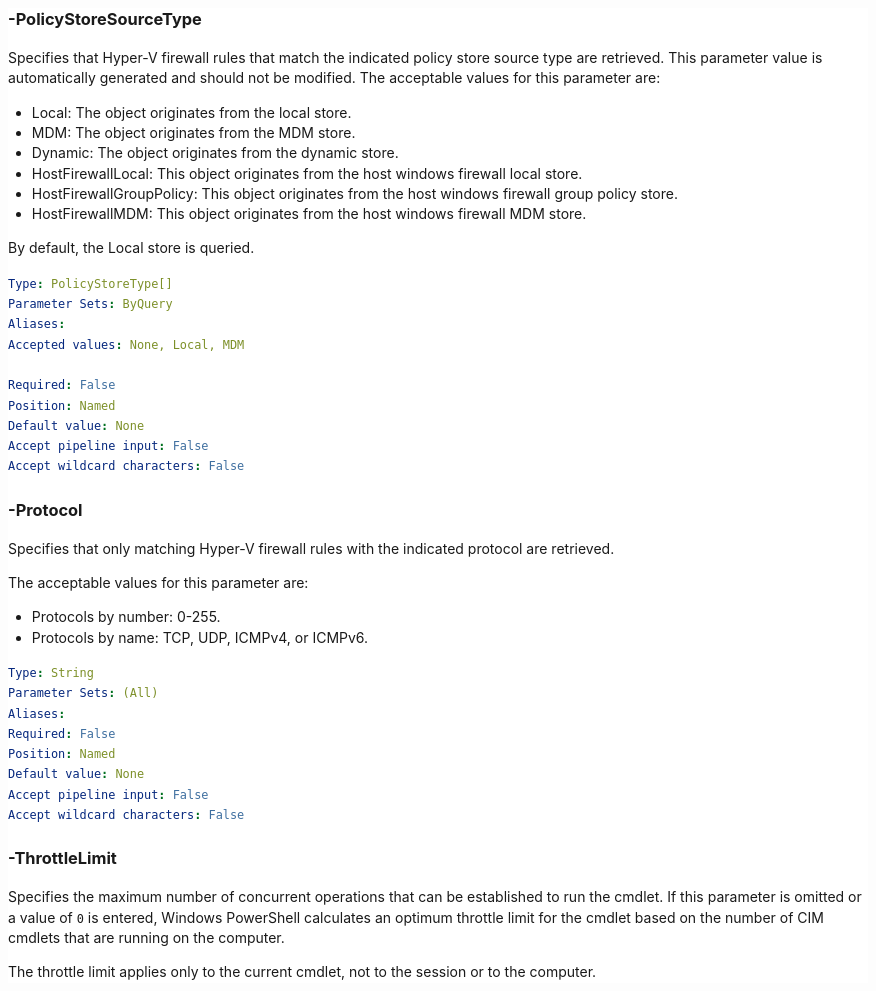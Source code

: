 ### -PolicyStoreSourceType
Specifies that Hyper-V firewall rules that match the indicated policy store source type are retrieved. 
This parameter value is automatically generated and should not be modified. 
The acceptable values for this parameter are:
- Local: The object originates from the local store. 
- MDM: The object originates from the MDM store.
- Dynamic: The object originates from the dynamic store.
- HostFirewallLocal: This object originates from the host windows firewall local store.
- HostFirewallGroupPolicy: This object originates from the host windows firewall group policy store.
- HostFirewallMDM: This object originates from the host windows firewall MDM store.

By default, the Local store is queried.

```yaml
Type: PolicyStoreType[]
Parameter Sets: ByQuery
Aliases: 
Accepted values: None, Local, MDM

Required: False
Position: Named
Default value: None
Accept pipeline input: False
Accept wildcard characters: False
```

### -Protocol
Specifies that only matching Hyper-V firewall rules with the indicated protocol are retrieved.

The acceptable values for this parameter are:
- Protocols by number:  0-255. 
- Protocols by name:  TCP, UDP, ICMPv4, or ICMPv6. 

```yaml
Type: String
Parameter Sets: (All)
Aliases: 
Required: False
Position: Named
Default value: None
Accept pipeline input: False
Accept wildcard characters: False
```

### -ThrottleLimit
Specifies the maximum number of concurrent operations that can be established to run the cmdlet.
If this parameter is omitted or a value of `0` is entered, Windows PowerShell calculates an optimum throttle limit for the cmdlet based on the number of CIM cmdlets that are running on the computer.

The throttle limit applies only to the current cmdlet, not to the session or to the computer.

